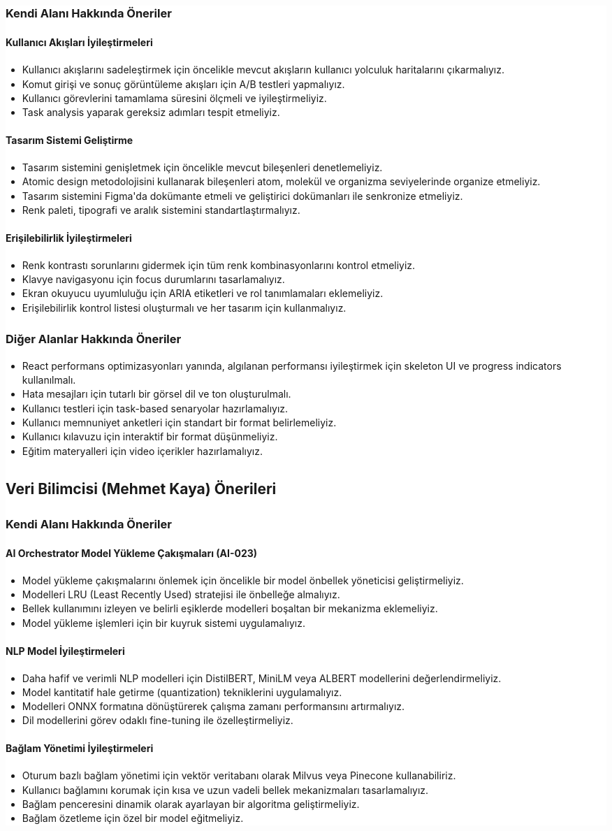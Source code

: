 ### Kendi Alanı Hakkında Öneriler

#### Kullanıcı Akışları İyileştirmeleri
- Kullanıcı akışlarını sadeleştirmek için öncelikle mevcut akışların kullanıcı yolculuk haritalarını çıkarmalıyız.
- Komut girişi ve sonuç görüntüleme akışları için A/B testleri yapmalıyız.
- Kullanıcı görevlerini tamamlama süresini ölçmeli ve iyileştirmeliyiz.
- Task analysis yaparak gereksiz adımları tespit etmeliyiz.

#### Tasarım Sistemi Geliştirme
- Tasarım sistemini genişletmek için öncelikle mevcut bileşenleri denetlemeliyiz.
- Atomic design metodolojisini kullanarak bileşenleri atom, molekül ve organizma seviyelerinde organize etmeliyiz.
- Tasarım sistemini Figma'da dokümante etmeli ve geliştirici dokümanları ile senkronize etmeliyiz.
- Renk paleti, tipografi ve aralık sistemini standartlaştırmalıyız.

#### Erişilebilirlik İyileştirmeleri
- Renk kontrastı sorunlarını gidermek için tüm renk kombinasyonlarını kontrol etmeliyiz.
- Klavye navigasyonu için focus durumlarını tasarlamalıyız.
- Ekran okuyucu uyumluluğu için ARIA etiketleri ve rol tanımlamaları eklemeliyiz.
- Erişilebilirlik kontrol listesi oluşturmalı ve her tasarım için kullanmalıyız.

### Diğer Alanlar Hakkında Öneriler

- React performans optimizasyonları yanında, algılanan performansı iyileştirmek için skeleton UI ve progress indicators kullanılmalı.
- Hata mesajları için tutarlı bir görsel dil ve ton oluşturulmalı.
- Kullanıcı testleri için task-based senaryolar hazırlamalıyız.
- Kullanıcı memnuniyet anketleri için standart bir format belirlemeliyiz.
- Kullanıcı kılavuzu için interaktif bir format düşünmeliyiz.
- Eğitim materyalleri için video içerikler hazırlamalıyız.

## Veri Bilimcisi (Mehmet Kaya) Önerileri

### Kendi Alanı Hakkında Öneriler

#### AI Orchestrator Model Yükleme Çakışmaları (AI-023)
- Model yükleme çakışmalarını önlemek için öncelikle bir model önbellek yöneticisi geliştirmeliyiz.
- Modelleri LRU (Least Recently Used) stratejisi ile önbelleğe almalıyız.
- Bellek kullanımını izleyen ve belirli eşiklerde modelleri boşaltan bir mekanizma eklemeliyiz.
- Model yükleme işlemleri için bir kuyruk sistemi uygulamalıyız.

#### NLP Model İyileştirmeleri
- Daha hafif ve verimli NLP modelleri için DistilBERT, MiniLM veya ALBERT modellerini değerlendirmeliyiz.
- Model kantitatif hale getirme (quantization) tekniklerini uygulamalıyız.
- Modelleri ONNX formatına dönüştürerek çalışma zamanı performansını artırmalıyız.
- Dil modellerini görev odaklı fine-tuning ile özelleştirmeliyiz.

#### Bağlam Yönetimi İyileştirmeleri
- Oturum bazlı bağlam yönetimi için vektör veritabanı olarak Milvus veya Pinecone kullanabiliriz.
- Kullanıcı bağlamını korumak için kısa ve uzun vadeli bellek mekanizmaları tasarlamalıyız.
- Bağlam penceresini dinamik olarak ayarlayan bir algoritma geliştirmeliyiz.
- Bağlam özetleme için özel bir model eğitmeliyiz.
